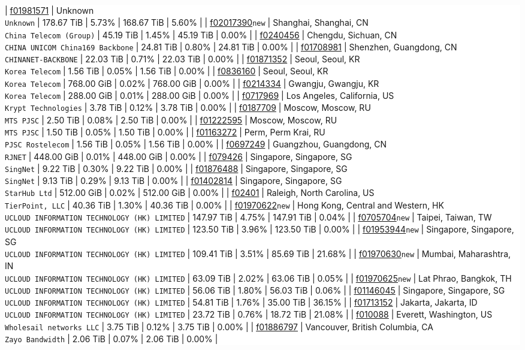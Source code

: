 | [f01981571](https://filfox.info/en/address/f01981571)       |                                                               Unknown<br/>`Unknown` |         178.67 TiB |      5.73% |  168.67 TiB |           5.60% |
| [f02017390](https://filfox.info/en/address/f02017390)`new`  |                                  Shanghai, Shanghai, CN<br/>`China Telecom (Group)` |          45.19 TiB |      1.45% |   45.19 TiB |           0.00% |
| [f0240456](https://filfox.info/en/address/f0240456)         |                           Chengdu, Sichuan, CN<br/>`CHINA UNICOM China169 Backbone` |          24.81 TiB |      0.80% |   24.81 TiB |           0.00% |
| [f01708981](https://filfox.info/en/address/f01708981)       |                                     Shenzhen, Guangdong, CN<br/>`CHINANET-BACKBONE` |          22.03 TiB |      0.71% |   22.03 TiB |           0.00% |
| [f01871352](https://filfox.info/en/address/f01871352)       |                                                Seoul, Seoul, KR<br/>`Korea Telecom` |           1.56 TiB |      0.05% |    1.56 TiB |           0.00% |
| [f0836160](https://filfox.info/en/address/f0836160)         |                                                Seoul, Seoul, KR<br/>`Korea Telecom` |         768.00 GiB |      0.02% |  768.00 GiB |           0.00% |
| [f0214334](https://filfox.info/en/address/f0214334)         |                                            Gwangju, Gwangju, KR<br/>`Korea Telecom` |         288.00 GiB |      0.01% |  288.00 GiB |           0.00% |
| [f0717969](https://filfox.info/en/address/f0717969)         |                                Los Angeles, California, US<br/>`Krypt Technologies` |           3.78 TiB |      0.12% |    3.78 TiB |           0.00% |
| [f0187709](https://filfox.info/en/address/f0187709)         |                                                   Moscow, Moscow, RU<br/>`MTS PJSC` |           2.50 TiB |      0.08% |    2.50 TiB |           0.00% |
| [f01222595](https://filfox.info/en/address/f01222595)       |                                                   Moscow, Moscow, RU<br/>`MTS PJSC` |           1.50 TiB |      0.05% |    1.50 TiB |           0.00% |
| [f01163272](https://filfox.info/en/address/f01163272)       |                                           Perm, Perm Krai, RU<br/>`PJSC Rostelecom` |           1.56 TiB |      0.05% |    1.56 TiB |           0.00% |
| [f0697249](https://filfox.info/en/address/f0697249)         |                                                Guangzhou, Guangdong, CN<br/>`RJNET` |         448.00 GiB |      0.01% |  448.00 GiB |           0.00% |
| [f079426](https://filfox.info/en/address/f079426)           |                                              Singapore, Singapore, SG<br/>`SingNet` |           9.22 TiB |      0.30% |    9.22 TiB |           0.00% |
| [f01876488](https://filfox.info/en/address/f01876488)       |                                              Singapore, Singapore, SG<br/>`SingNet` |           9.13 TiB |      0.29% |    9.13 TiB |           0.00% |
| [f01402814](https://filfox.info/en/address/f01402814)       |                                          Singapore, Singapore, SG<br/>`StarHub Ltd` |         512.00 GiB |      0.02% |  512.00 GiB |           0.00% |
| [f02401](https://filfox.info/en/address/f02401)             |                                    Raleigh, North Carolina, US<br/>`TierPoint, LLC` |          40.36 TiB |      1.30% |   40.36 TiB |           0.00% |
| [f01970622](https://filfox.info/en/address/f01970622)`new`  | Hong Kong, Central and Western, HK<br/>`UCLOUD INFORMATION TECHNOLOGY (HK) LIMITED` |         147.97 TiB |      4.75% |  147.91 TiB |           0.04% |
| [f0705704](https://filfox.info/en/address/f0705704)`new`    |                 Taipei, Taiwan, TW<br/>`UCLOUD INFORMATION TECHNOLOGY (HK) LIMITED` |         123.50 TiB |      3.96% |  123.50 TiB |           0.00% |
| [f01953944](https://filfox.info/en/address/f01953944)`new`  |           Singapore, Singapore, SG<br/>`UCLOUD INFORMATION TECHNOLOGY (HK) LIMITED` |         109.41 TiB |      3.51% |   85.69 TiB |          21.68% |
| [f01970630](https://filfox.info/en/address/f01970630)`new`  |            Mumbai, Maharashtra, IN<br/>`UCLOUD INFORMATION TECHNOLOGY (HK) LIMITED` |          63.09 TiB |      2.02% |   63.06 TiB |           0.05% |
| [f01970625](https://filfox.info/en/address/f01970625)`new`  |             Lat Phrao, Bangkok, TH<br/>`UCLOUD INFORMATION TECHNOLOGY (HK) LIMITED` |          56.06 TiB |      1.80% |   56.03 TiB |           0.06% |
| [f01146045](https://filfox.info/en/address/f01146045)       |           Singapore, Singapore, SG<br/>`UCLOUD INFORMATION TECHNOLOGY (HK) LIMITED` |          54.81 TiB |      1.76% |   35.00 TiB |          36.15% |
| [f01713152](https://filfox.info/en/address/f01713152)       |               Jakarta, Jakarta, ID<br/>`UCLOUD INFORMATION TECHNOLOGY (HK) LIMITED` |          23.72 TiB |      0.76% |   18.72 TiB |          21.08% |
| [f010088](https://filfox.info/en/address/f010088)           |                                Everett, Washington, US<br/>`Wholesail networks LLC` |           3.75 TiB |      0.12% |    3.75 TiB |           0.00% |
| [f01886797](https://filfox.info/en/address/f01886797)       |                                Vancouver, British Columbia, CA<br/>`Zayo Bandwidth` |           2.06 TiB |      0.07% |    2.06 TiB |           0.00% |
